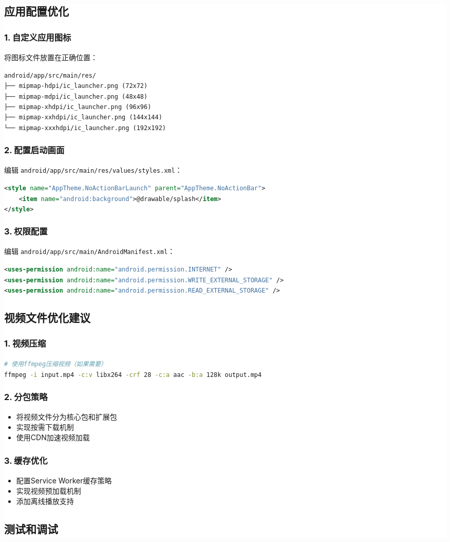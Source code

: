 ## 应用配置优化

### 1. 自定义应用图标

将图标文件放置在正确位置：
```
android/app/src/main/res/
├── mipmap-hdpi/ic_launcher.png (72x72)
├── mipmap-mdpi/ic_launcher.png (48x48)
├── mipmap-xhdpi/ic_launcher.png (96x96)
├── mipmap-xxhdpi/ic_launcher.png (144x144)
└── mipmap-xxxhdpi/ic_launcher.png (192x192)
```

### 2. 配置启动画面

编辑 `android/app/src/main/res/values/styles.xml`：
```xml
<style name="AppTheme.NoActionBarLaunch" parent="AppTheme.NoActionBar">
    <item name="android:background">@drawable/splash</item>
</style>
```

### 3. 权限配置

编辑 `android/app/src/main/AndroidManifest.xml`：
```xml
<uses-permission android:name="android.permission.INTERNET" />
<uses-permission android:name="android.permission.WRITE_EXTERNAL_STORAGE" />
<uses-permission android:name="android.permission.READ_EXTERNAL_STORAGE" />
```

## 视频文件优化建议

### 1. 视频压缩
```bash
# 使用ffmpeg压缩视频（如果需要）
ffmpeg -i input.mp4 -c:v libx264 -crf 28 -c:a aac -b:a 128k output.mp4
```

### 2. 分包策略
- 将视频文件分为核心包和扩展包
- 实现按需下载机制
- 使用CDN加速视频加载

### 3. 缓存优化
- 配置Service Worker缓存策略
- 实现视频预加载机制
- 添加离线播放支持

## 测试和调试
